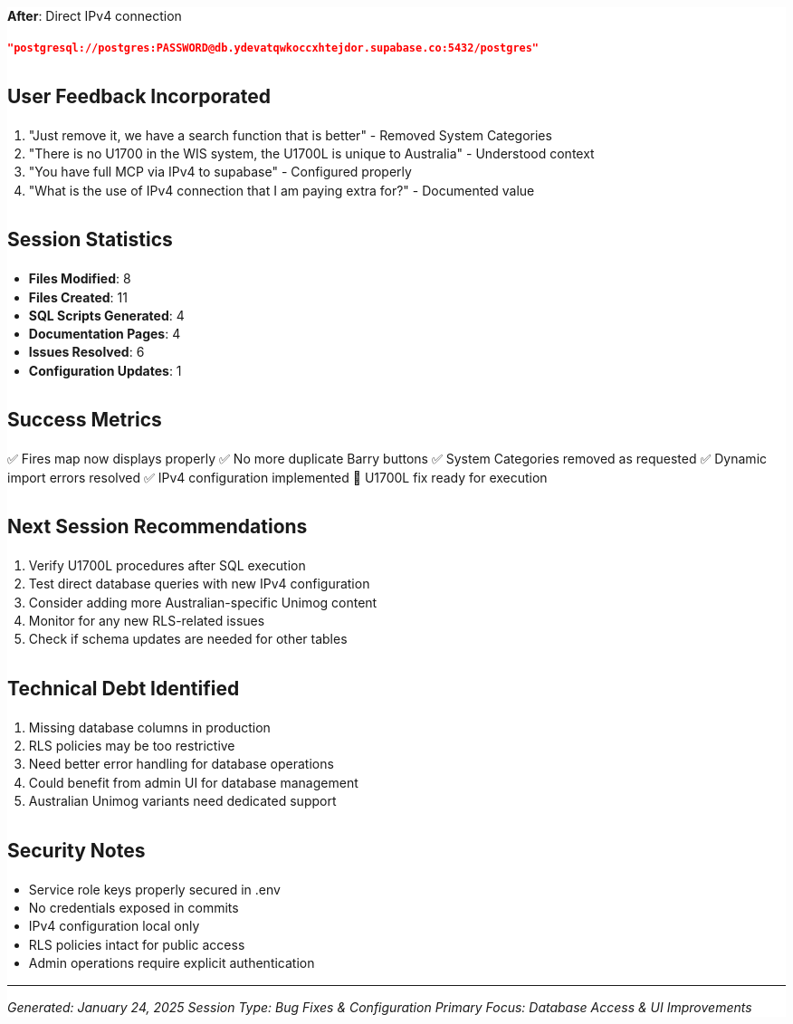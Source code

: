 **After**: Direct IPv4 connection
```json
"postgresql://postgres:PASSWORD@db.ydevatqwkoccxhtejdor.supabase.co:5432/postgres"
```

## User Feedback Incorporated

1. "Just remove it, we have a search function that is better" - Removed System Categories
2. "There is no U1700 in the WIS system, the U1700L is unique to Australia" - Understood context
3. "You have full MCP via IPv4 to supabase" - Configured properly
4. "What is the use of IPv4 connection that I am paying extra for?" - Documented value

## Session Statistics

- **Files Modified**: 8
- **Files Created**: 11
- **SQL Scripts Generated**: 4
- **Documentation Pages**: 4
- **Issues Resolved**: 6
- **Configuration Updates**: 1

## Success Metrics

✅ Fires map now displays properly
✅ No more duplicate Barry buttons
✅ System Categories removed as requested
✅ Dynamic import errors resolved
✅ IPv4 configuration implemented
🔄 U1700L fix ready for execution

## Next Session Recommendations

1. Verify U1700L procedures after SQL execution
2. Test direct database queries with new IPv4 configuration
3. Consider adding more Australian-specific Unimog content
4. Monitor for any new RLS-related issues
5. Check if schema updates are needed for other tables

## Technical Debt Identified

1. Missing database columns in production
2. RLS policies may be too restrictive
3. Need better error handling for database operations
4. Could benefit from admin UI for database management
5. Australian Unimog variants need dedicated support

## Security Notes

- Service role keys properly secured in .env
- No credentials exposed in commits
- IPv4 configuration local only
- RLS policies intact for public access
- Admin operations require explicit authentication

---

*Generated: January 24, 2025*
*Session Type: Bug Fixes & Configuration*
*Primary Focus: Database Access & UI Improvements*